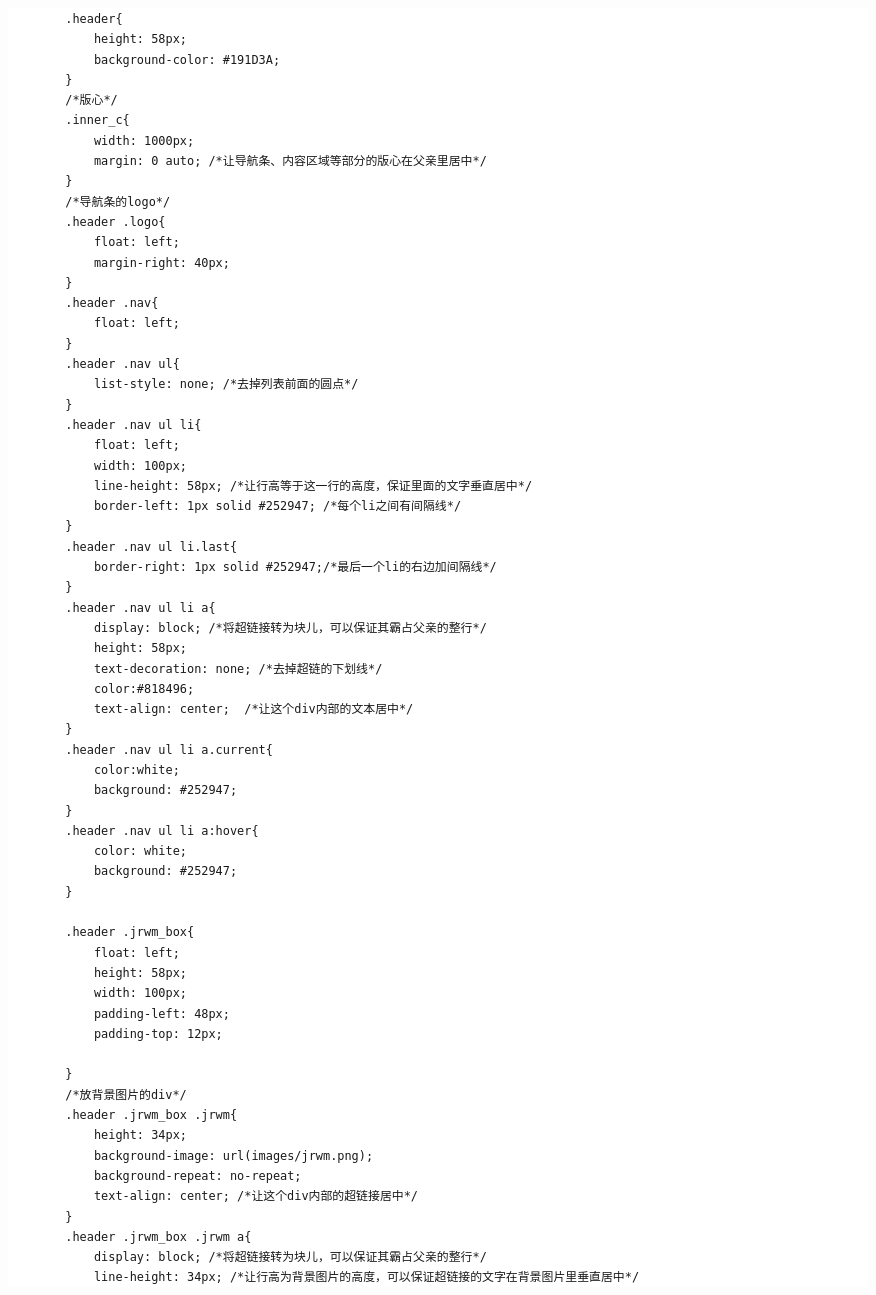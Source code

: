 ```html
        .header{
            height: 58px;
            background-color: #191D3A;
        }
        /*版心*/
        .inner_c{
            width: 1000px;
            margin: 0 auto; /*让导航条、内容区域等部分的版心在父亲里居中*/
        }
        /*导航条的logo*/
        .header .logo{
            float: left;
            margin-right: 40px;
        }
        .header .nav{
            float: left;
        }
        .header .nav ul{
            list-style: none; /*去掉列表前面的圆点*/
        }
        .header .nav ul li{
            float: left;
            width: 100px;
            line-height: 58px; /*让行高等于这一行的高度，保证里面的文字垂直居中*/
            border-left: 1px solid #252947; /*每个li之间有间隔线*/
        }
        .header .nav ul li.last{
            border-right: 1px solid #252947;/*最后一个li的右边加间隔线*/
        }
        .header .nav ul li a{
            display: block; /*将超链接转为块儿，可以保证其霸占父亲的整行*/
            height: 58px;
            text-decoration: none; /*去掉超链的下划线*/
            color:#818496;
            text-align: center;  /*让这个div内部的文本居中*/
        }
        .header .nav ul li a.current{
            color:white;
            background: #252947;
        }
        .header .nav ul li a:hover{
            color: white;
            background: #252947;
        }

        .header .jrwm_box{
            float: left;
            height: 58px;
            width: 100px;
            padding-left: 48px;
            padding-top: 12px;

        }
        /*放背景图片的div*/
        .header .jrwm_box .jrwm{
            height: 34px;
            background-image: url(images/jrwm.png);
            background-repeat: no-repeat;
            text-align: center; /*让这个div内部的超链接居中*/
        }
        .header .jrwm_box .jrwm a{
            display: block; /*将超链接转为块儿，可以保证其霸占父亲的整行*/
            line-height: 34px; /*让行高为背景图片的高度，可以保证超链接的文字在背景图片里垂直居中*/
```